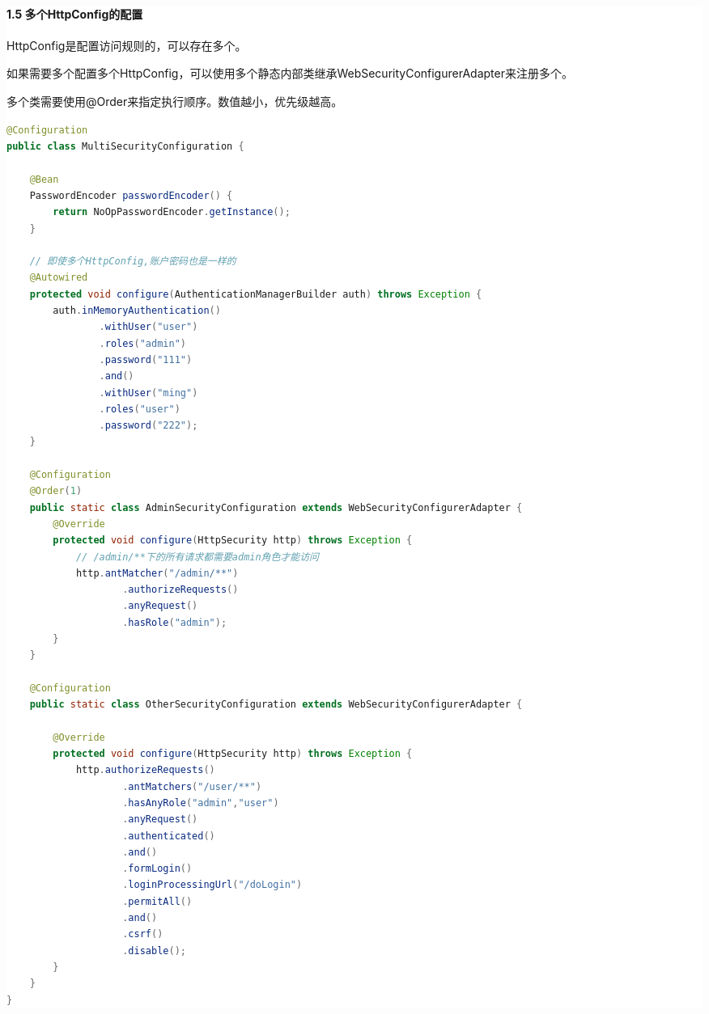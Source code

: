 



#### 1.5 多个HttpConfig的配置

HttpConfig是配置访问规则的，可以存在多个。

如果需要多个配置多个HttpConfig，可以使用多个静态内部类继承WebSecurityConfigurerAdapter来注册多个。

多个类需要使用@Order来指定执行顺序。数值越小，优先级越高。

```java
@Configuration
public class MultiSecurityConfiguration {

    @Bean
    PasswordEncoder passwordEncoder() {
        return NoOpPasswordEncoder.getInstance();
    }
	
    // 即使多个HttpConfig,账户密码也是一样的
    @Autowired
    protected void configure(AuthenticationManagerBuilder auth) throws Exception {
        auth.inMemoryAuthentication()
                .withUser("user")
                .roles("admin")
                .password("111")
                .and()
                .withUser("ming")
                .roles("user")
                .password("222");
    }

    @Configuration
    @Order(1)
    public static class AdminSecurityConfiguration extends WebSecurityConfigurerAdapter {
        @Override
        protected void configure(HttpSecurity http) throws Exception {
            // /admin/**下的所有请求都需要admin角色才能访问
            http.antMatcher("/admin/**")
                    .authorizeRequests()
                    .anyRequest()
                    .hasRole("admin");
        }
    }

    @Configuration
    public static class OtherSecurityConfiguration extends WebSecurityConfigurerAdapter {

        @Override
        protected void configure(HttpSecurity http) throws Exception {
            http.authorizeRequests()
                    .antMatchers("/user/**")
                    .hasAnyRole("admin","user")
                    .anyRequest()
                    .authenticated()
                    .and()
                    .formLogin()
                    .loginProcessingUrl("/doLogin")
                    .permitAll()
                    .and()
                    .csrf()
                    .disable();
        }
    }
}
```